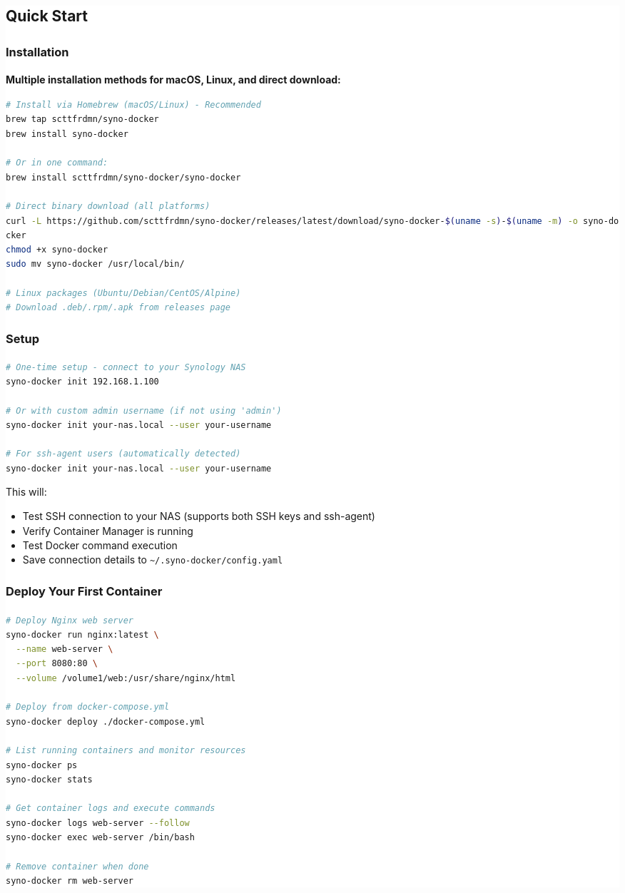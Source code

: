 ## Quick Start

### Installation

**Multiple installation methods for macOS, Linux, and direct download:**

```bash
# Install via Homebrew (macOS/Linux) - Recommended
brew tap scttfrdmn/syno-docker
brew install syno-docker

# Or in one command:
brew install scttfrdmn/syno-docker/syno-docker

# Direct binary download (all platforms)
curl -L https://github.com/scttfrdmn/syno-docker/releases/latest/download/syno-docker-$(uname -s)-$(uname -m) -o syno-docker
chmod +x syno-docker
sudo mv syno-docker /usr/local/bin/

# Linux packages (Ubuntu/Debian/CentOS/Alpine)
# Download .deb/.rpm/.apk from releases page
```

### Setup

```bash
# One-time setup - connect to your Synology NAS
syno-docker init 192.168.1.100

# Or with custom admin username (if not using 'admin')
syno-docker init your-nas.local --user your-username

# For ssh-agent users (automatically detected)
syno-docker init your-nas.local --user your-username
```

This will:
- Test SSH connection to your NAS (supports both SSH keys and ssh-agent)
- Verify Container Manager is running
- Test Docker command execution
- Save connection details to `~/.syno-docker/config.yaml`

### Deploy Your First Container

```bash
# Deploy Nginx web server
syno-docker run nginx:latest \
  --name web-server \
  --port 8080:80 \
  --volume /volume1/web:/usr/share/nginx/html

# Deploy from docker-compose.yml
syno-docker deploy ./docker-compose.yml

# List running containers and monitor resources
syno-docker ps
syno-docker stats

# Get container logs and execute commands
syno-docker logs web-server --follow
syno-docker exec web-server /bin/bash

# Remove container when done
syno-docker rm web-server
```
